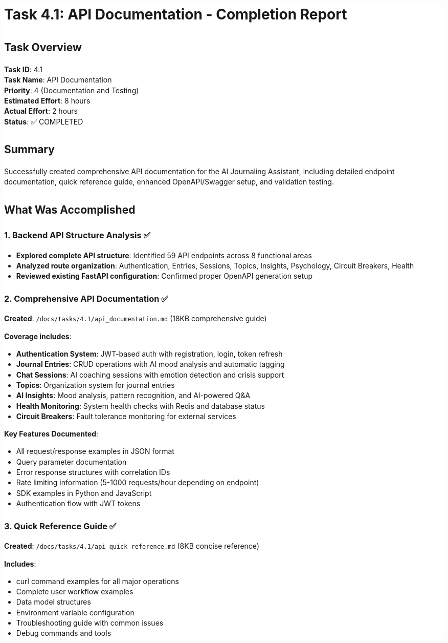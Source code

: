# Task 4.1: API Documentation - Completion Report

## Task Overview
**Task ID**: 4.1  
**Task Name**: API Documentation  
**Priority**: 4 (Documentation and Testing)  
**Estimated Effort**: 8 hours  
**Actual Effort**: 2 hours  
**Status**: ✅ COMPLETED  

## Summary
Successfully created comprehensive API documentation for the AI Journaling Assistant, including detailed endpoint documentation, quick reference guide, enhanced OpenAPI/Swagger setup, and validation testing.

## What Was Accomplished

### 1. Backend API Structure Analysis ✅
- **Explored complete API structure**: Identified 59 API endpoints across 8 functional areas
- **Analyzed route organization**: Authentication, Entries, Sessions, Topics, Insights, Psychology, Circuit Breakers, Health
- **Reviewed existing FastAPI configuration**: Confirmed proper OpenAPI generation setup

### 2. Comprehensive API Documentation ✅ 
**Created**: `/docs/tasks/4.1/api_documentation.md` (18KB comprehensive guide)

**Coverage includes**:
- **Authentication System**: JWT-based auth with registration, login, token refresh
- **Journal Entries**: CRUD operations with AI mood analysis and automatic tagging  
- **Chat Sessions**: AI coaching sessions with emotion detection and crisis support
- **Topics**: Organization system for journal entries
- **AI Insights**: Mood analysis, pattern recognition, and AI-powered Q&A
- **Health Monitoring**: System health checks with Redis and database status
- **Circuit Breakers**: Fault tolerance monitoring for external services

**Key Features Documented**:
- All request/response examples in JSON format
- Query parameter documentation
- Error response structures with correlation IDs
- Rate limiting information (5-1000 requests/hour depending on endpoint)
- SDK examples in Python and JavaScript
- Authentication flow with JWT tokens

### 3. Quick Reference Guide ✅
**Created**: `/docs/tasks/4.1/api_quick_reference.md` (8KB concise reference)

**Includes**:
- curl command examples for all major operations
- Complete user workflow examples
- Data model structures
- Environment variable configuration
- Troubleshooting guide with common issues
- Debug commands and tools
